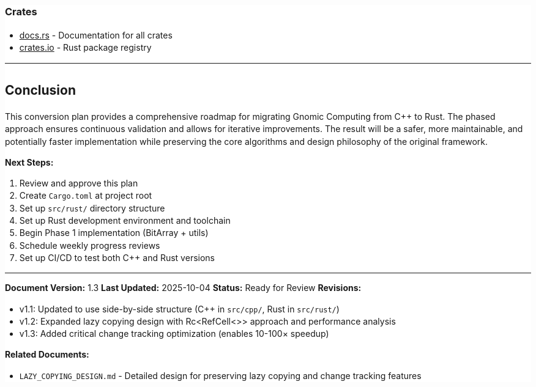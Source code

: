 ### Crates

- [docs.rs](https://docs.rs) - Documentation for all crates
- [crates.io](https://crates.io) - Rust package registry

---

## Conclusion

This conversion plan provides a comprehensive roadmap for migrating Gnomic Computing from C++ to Rust. The phased approach ensures continuous validation and allows for iterative improvements. The result will be a safer, more maintainable, and potentially faster implementation while preserving the core algorithms and design philosophy of the original framework.

**Next Steps:**
1. Review and approve this plan
2. Create `Cargo.toml` at project root
3. Set up `src/rust/` directory structure
4. Set up Rust development environment and toolchain
5. Begin Phase 1 implementation (BitArray + utils)
6. Schedule weekly progress reviews
7. Set up CI/CD to test both C++ and Rust versions

---

**Document Version:** 1.3
**Last Updated:** 2025-10-04
**Status:** Ready for Review
**Revisions:**
- v1.1: Updated to use side-by-side structure (C++ in `src/cpp/`, Rust in `src/rust/`)
- v1.2: Expanded lazy copying design with Rc<RefCell<>> approach and performance analysis
- v1.3: Added critical change tracking optimization (enables 10-100× speedup)

**Related Documents:**
- `LAZY_COPYING_DESIGN.md` - Detailed design for preserving lazy copying and change tracking features
